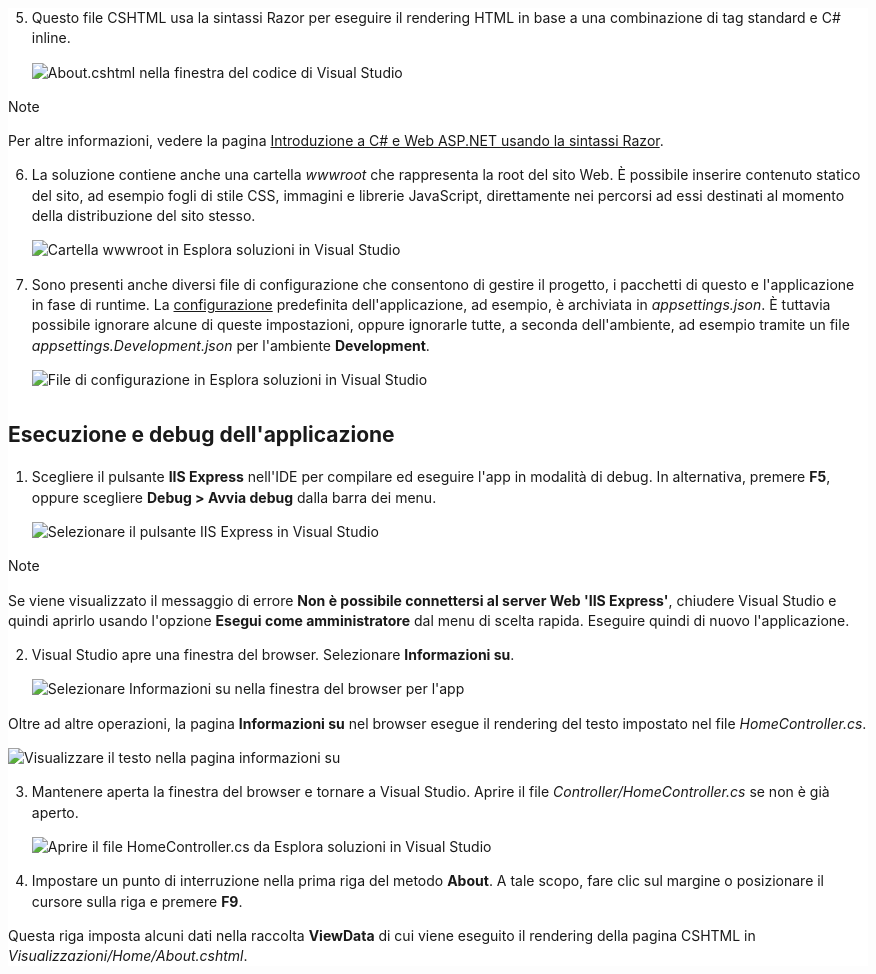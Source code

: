  5. Questo file CSHTML usa la sintassi Razor per eseguire il rendering HTML in base a una combinazione di tag standard e C# inline.

     ![About.cshtml nella finestra del codice di Visual Studio](../ide/media/csharp-aspnet-about-cshtml-code.png)

   >[!NOTE]
   > Per altre informazioni, vedere la pagina [Introduzione a C# e Web ASP.NET usando la sintassi Razor](/aspnet/web-pages/overview/getting-started/introducing-razor-syntax-c).

 6. La soluzione contiene anche una cartella *wwwroot* che rappresenta la root del sito Web. È possibile inserire contenuto statico del sito, ad esempio fogli di stile CSS, immagini e librerie JavaScript, direttamente nei percorsi ad essi destinati al momento della distribuzione del sito stesso.

     ![Cartella wwwroot in Esplora soluzioni in Visual Studio](../ide/media/csharp-aspnet-solution-wwwroot.png)

 7. Sono presenti anche diversi file di configurazione che consentono di gestire il progetto, i pacchetti di questo e l'applicazione in fase di runtime. La [configurazione](/aspnet/core/fundamentals/configuration) predefinita dell'applicazione, ad esempio, è archiviata in *appsettings.json*. È tuttavia possibile ignorare alcune di queste impostazioni, oppure ignorarle tutte, a seconda dell'ambiente, ad esempio tramite un file *appsettings.Development.json* per l'ambiente **Development**.

     ![File di configurazione in Esplora soluzioni in Visual Studio](../ide/media/csharp-aspnet-solution-explorer-config-files.png)

## <a name="run-and-debug-the-application"></a>Esecuzione e debug dell'applicazione

1. Scegliere il pulsante **IIS Express** nell'IDE per compilare ed eseguire l'app in modalità di debug. In alternativa, premere **F5**, oppure scegliere **Debug > Avvia debug** dalla barra dei menu.

   ![Selezionare il pulsante IIS Express in Visual Studio](../ide/media/csharp-aspnet-iis-express-button.png)

  > [!NOTE]
  > Se viene visualizzato il messaggio di errore **Non è possibile connettersi al server Web 'IIS Express'**, chiudere Visual Studio e quindi aprirlo usando l'opzione **Esegui come amministratore** dal menu di scelta rapida. Eseguire quindi di nuovo l'applicazione.

2. Visual Studio apre una finestra del browser. Selezionare **Informazioni su**.

   ![Selezionare Informazioni su nella finestra del browser per l'app](../ide/media/csharp-aspnet-browser-page.png)

 Oltre ad altre operazioni, la pagina **Informazioni su** nel browser esegue il rendering del testo impostato nel file *HomeController.cs*.

   ![Visualizzare il testo nella pagina informazioni su](../ide/media/csharp-aspnet-browser-page-about.png)

3. Mantenere aperta la finestra del browser e tornare a Visual Studio. Aprire il file *Controller/HomeController.cs* se non è già aperto.

   ![Aprire il file HomeController.cs da Esplora soluzioni in Visual Studio](../ide/media/csharp-aspnet-solution-explorer-home-controller.png)

4. Impostare un punto di interruzione nella prima riga del metodo **About**. A tale scopo, fare clic sul margine o posizionare il cursore sulla riga e premere **F9**.

  Questa riga imposta alcuni dati nella raccolta **ViewData** di cui viene eseguito il rendering della pagina CSHTML in *Visualizzazioni/Home/About.cshtml*.
